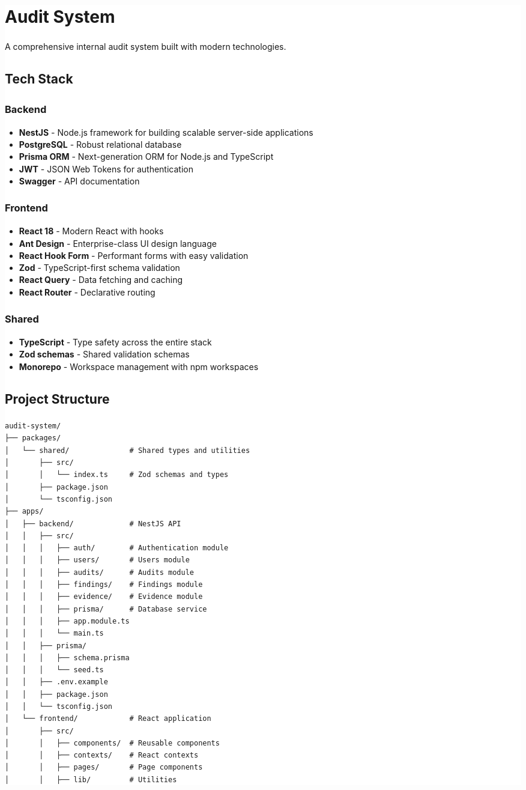 # Audit System

A comprehensive internal audit system built with modern technologies.

## Tech Stack

### Backend

- **NestJS** - Node.js framework for building scalable server-side applications
- **PostgreSQL** - Robust relational database
- **Prisma ORM** - Next-generation ORM for Node.js and TypeScript
- **JWT** - JSON Web Tokens for authentication
- **Swagger** - API documentation

### Frontend

- **React 18** - Modern React with hooks
- **Ant Design** - Enterprise-class UI design language
- **React Hook Form** - Performant forms with easy validation
- **Zod** - TypeScript-first schema validation
- **React Query** - Data fetching and caching
- **React Router** - Declarative routing

### Shared

- **TypeScript** - Type safety across the entire stack
- **Zod schemas** - Shared validation schemas
- **Monorepo** - Workspace management with npm workspaces

## Project Structure

```
audit-system/
├── packages/
│   └── shared/              # Shared types and utilities
│       ├── src/
│       │   └── index.ts     # Zod schemas and types
│       ├── package.json
│       └── tsconfig.json
├── apps/
│   ├── backend/             # NestJS API
│   │   ├── src/
│   │   │   ├── auth/        # Authentication module
│   │   │   ├── users/       # Users module
│   │   │   ├── audits/      # Audits module
│   │   │   ├── findings/    # Findings module
│   │   │   ├── evidence/    # Evidence module
│   │   │   ├── prisma/      # Database service
│   │   │   ├── app.module.ts
│   │   │   └── main.ts
│   │   ├── prisma/
│   │   │   ├── schema.prisma
│   │   │   └── seed.ts
│   │   ├── .env.example
│   │   ├── package.json
│   │   └── tsconfig.json
│   └── frontend/            # React application
│       ├── src/
│       │   ├── components/  # Reusable components
│       │   ├── contexts/    # React contexts
│       │   ├── pages/       # Page components
│       │   ├── lib/         # Utilities
```